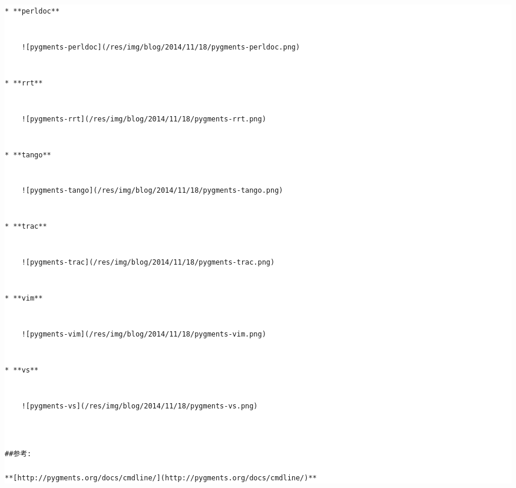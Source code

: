 ```符号需要markdownx解释引擎，
* **perldoc**


	![pygments-perldoc](/res/img/blog/2014/11/18/pygments-perldoc.png)  


* **rrt**


	![pygments-rrt](/res/img/blog/2014/11/18/pygments-rrt.png)  


* **tango**


	![pygments-tango](/res/img/blog/2014/11/18/pygments-tango.png)  


* **trac**


	![pygments-trac](/res/img/blog/2014/11/18/pygments-trac.png)  


* **vim**


	![pygments-vim](/res/img/blog/2014/11/18/pygments-vim.png)  


* **vs**


	![pygments-vs](/res/img/blog/2014/11/18/pygments-vs.png)  



##参考:

**[http://pygments.org/docs/cmdline/](http://pygments.org/docs/cmdline/)**
